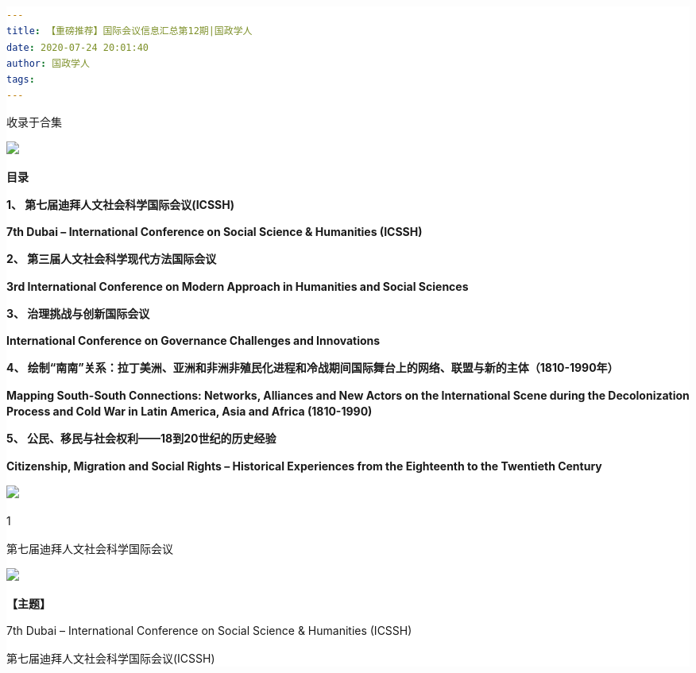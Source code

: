 ```yaml
---
title: 【重磅推荐】国际会议信息汇总第12期|国政学人
date: 2020-07-24 20:01:40
author: 国政学人
tags: 
---
```



收录于合集

![](/images/1949/2.jpeg)  
  

**目录**

 **1、 第七届迪拜人文社会科学国际会议(ICSSH)**

 **7th Dubai – International Conference on Social Science & Humanities
(ICSSH)**

 **2、 第三届人文社会科学现代方法国际会议**

 **3rd International Conference on Modern Approach in Humanities and Social
Sciences**

 **3、 治理挑战与创新国际会议**

 **International Conference on Governance Challenges and Innovations**

 **4、 绘制“南南”关系：拉丁美洲、亚洲和非洲非殖民化进程和冷战期间国际舞台上的网络、联盟与新的主体（1810-1990年）**

 **Mapping South-South Connections: Networks, Alliances and New Actors on the
International Scene during the Decolonization Process and Cold War in Latin
America, Asia and Africa (1810-1990)**

 **5、 公民、移民与社会权利——18到20世纪的历史经验**

 **Citizenship, Migration and Social Rights – Historical Experiences from the
Eighteenth to the Twentieth Century**

  

  
  
![](/images/1949/3.jpeg)

  

1

第七届迪拜人文社会科学国际会议

![](/images/1949/4.png)

 **【主题】**

7th Dubai – International Conference on Social Science & Humanities (ICSSH)

第七届迪拜人文社会科学国际会议(ICSSH)
